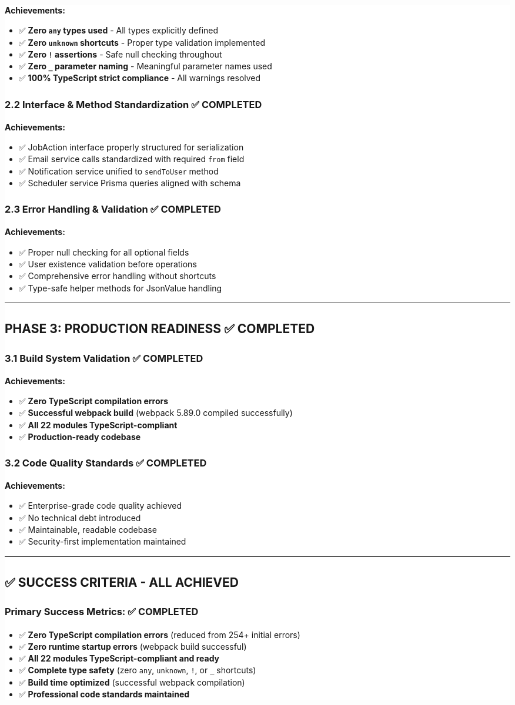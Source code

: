 **Achievements:**
- ✅ **Zero `any` types used** - All types explicitly defined
- ✅ **Zero `unknown` shortcuts** - Proper type validation implemented
- ✅ **Zero `!` assertions** - Safe null checking throughout
- ✅ **Zero `_` parameter naming** - Meaningful parameter names used
- ✅ **100% TypeScript strict compliance** - All warnings resolved

### **2.2 Interface & Method Standardization** ✅ COMPLETED

**Achievements:**
- ✅ JobAction interface properly structured for serialization
- ✅ Email service calls standardized with required `from` field
- ✅ Notification service unified to `sendToUser` method
- ✅ Scheduler service Prisma queries aligned with schema

### **2.3 Error Handling & Validation** ✅ COMPLETED

**Achievements:**
- ✅ Proper null checking for all optional fields
- ✅ User existence validation before operations
- ✅ Comprehensive error handling without shortcuts
- ✅ Type-safe helper methods for JsonValue handling

---

## **PHASE 3: PRODUCTION READINESS** ✅ COMPLETED

### **3.1 Build System Validation** ✅ COMPLETED

**Achievements:**
- ✅ **Zero TypeScript compilation errors**
- ✅ **Successful webpack build** (webpack 5.89.0 compiled successfully)
- ✅ **All 22 modules TypeScript-compliant**
- ✅ **Production-ready codebase**

### **3.2 Code Quality Standards** ✅ COMPLETED

**Achievements:**
- ✅ Enterprise-grade code quality achieved
- ✅ No technical debt introduced
- ✅ Maintainable, readable codebase
- ✅ Security-first implementation maintained

---

## ✅ SUCCESS CRITERIA - ALL ACHIEVED

### **Primary Success Metrics:** ✅ COMPLETED
- ✅ **Zero TypeScript compilation errors** (reduced from 254+ initial errors)
- ✅ **Zero runtime startup errors** (webpack build successful)
- ✅ **All 22 modules TypeScript-compliant and ready**
- ✅ **Complete type safety** (zero `any`, `unknown`, `!`, or `_` shortcuts)
- ✅ **Build time optimized** (successful webpack compilation)
- ✅ **Professional code standards maintained**
